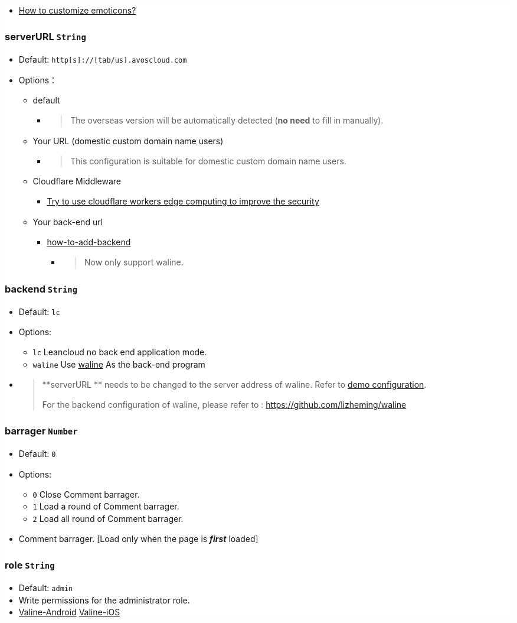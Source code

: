   - [How to customize emoticons?](https://minivaline.js.org/docs/en/#/Options?id=how-to-customize-emoticons)


### **serverURL** `String`

+ Default: `http[s]://[tab/us].avoscloud.com`
  
+ Options：
  
  + default
    
    + > The overseas version will be automatically detected (**no need** to fill in manually).
    
  + Your URL (domestic custom domain name users)
  
    + >  This configuration is suitable for domestic custom domain name users.
  
  + Cloudflare Middleware
  
    + [Try to use cloudflare workers edge computing to improve the security](https://minivaline.js.org/docs/en/#/FAQ?id=how-to-improve-the-security-of-minivaline)
  
  + Your back-end url
  
    + [how-to-add-backend](https://minivaline.js.org/docs/en/#/Options?id=how-to-add-backend-)
  
      + > Now only support waline.

### **backend** `String`

+ Default: `lc`

+ Options: 

  + `lc`  Leancloud no back end application mode.
  + `waline`  Use [waline](https://github.com/lizheming/waline) As the back-end program

+ >  **serverURL ** needs to be changed to the server address of waline. Refer to [demo configuration](https://github.com/MiniValine/MiniValine.github.io/blob/master/waline.html#L46).
  >
  > For the backend configuration of waline, please refer to : https://github.com/lizheming/waline



### **barrager** `Number`

+ Default: `0`

+ Options: 
  + `0`  Close Comment barrager.
  + `1`  Load a round of Comment barrager.
  + `2`  Load all round of Comment barrager.
+ Comment barrager. [Load only when the page is ***first*** loaded]

### **role** `String`

+ Default: `admin`
+ Write permissions for the administrator role. 
+ [Valine-Android](https://github.com/yinhanlei/Valine-Android)  [Valine-iOS](https://github.com/xaoxuu/Valine-iOS) 
